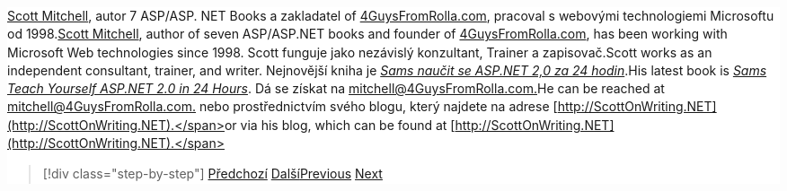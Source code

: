 <span data-ttu-id="90b0d-274">[Scott Mitchell](http://www.4guysfromrolla.com/ScottMitchell.shtml), autor 7 ASP/ASP. NET Books a zakladatel of [4GuysFromRolla.com](http://www.4guysfromrolla.com), pracoval s webovými technologiemi Microsoftu od 1998.</span><span class="sxs-lookup"><span data-stu-id="90b0d-274">[Scott Mitchell](http://www.4guysfromrolla.com/ScottMitchell.shtml), author of seven ASP/ASP.NET books and founder of [4GuysFromRolla.com](http://www.4guysfromrolla.com), has been working with Microsoft Web technologies since 1998.</span></span> <span data-ttu-id="90b0d-275">Scott funguje jako nezávislý konzultant, Trainer a zapisovač.</span><span class="sxs-lookup"><span data-stu-id="90b0d-275">Scott works as an independent consultant, trainer, and writer.</span></span> <span data-ttu-id="90b0d-276">Nejnovější kniha je [*Sams naučit se ASP.NET 2,0 za 24 hodin*](https://www.amazon.com/exec/obidos/ASIN/0672327384/4guysfromrollaco).</span><span class="sxs-lookup"><span data-stu-id="90b0d-276">His latest book is [*Sams Teach Yourself ASP.NET 2.0 in 24 Hours*](https://www.amazon.com/exec/obidos/ASIN/0672327384/4guysfromrollaco).</span></span> <span data-ttu-id="90b0d-277">Dá se získat na [mitchell@4GuysFromRolla.com.](mailto:mitchell@4GuysFromRolla.com)</span><span class="sxs-lookup"><span data-stu-id="90b0d-277">He can be reached at [mitchell@4GuysFromRolla.com.](mailto:mitchell@4GuysFromRolla.com)</span></span> <span data-ttu-id="90b0d-278">nebo prostřednictvím svého blogu, který najdete na adrese [http://ScottOnWriting.NET](http://ScottOnWriting.NET).</span><span class="sxs-lookup"><span data-stu-id="90b0d-278">or via his blog, which can be found at [http://ScottOnWriting.NET](http://ScottOnWriting.NET).</span></span>

> [!div class="step-by-step"]
> <span data-ttu-id="90b0d-279">[Předchozí](adding-validation-controls-to-the-editing-and-inserting-interfaces-vb.md)
> [Další](implementing-optimistic-concurrency-vb.md)</span><span class="sxs-lookup"><span data-stu-id="90b0d-279">[Previous](adding-validation-controls-to-the-editing-and-inserting-interfaces-vb.md)
[Next](implementing-optimistic-concurrency-vb.md)</span></span>
